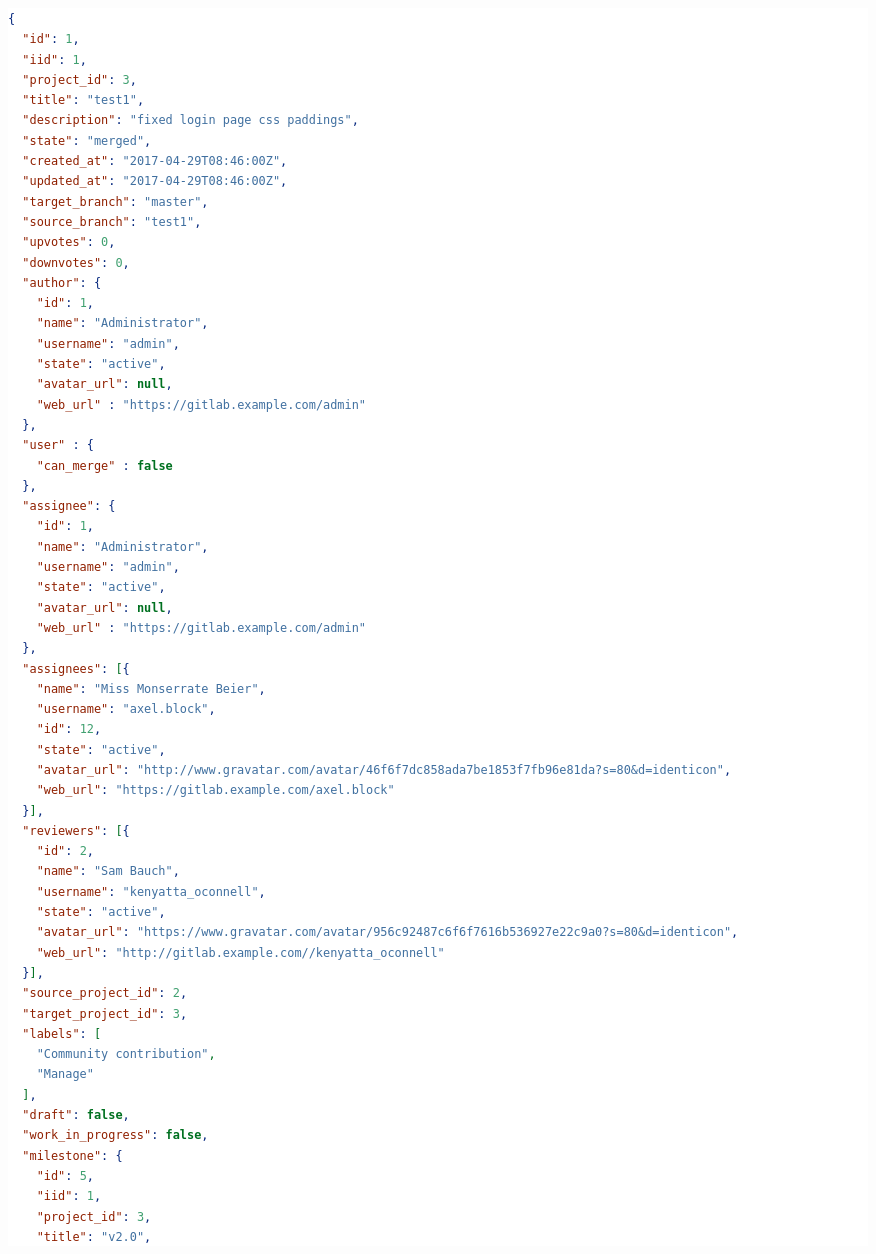 ```json
{
  "id": 1,
  "iid": 1,
  "project_id": 3,
  "title": "test1",
  "description": "fixed login page css paddings",
  "state": "merged",
  "created_at": "2017-04-29T08:46:00Z",
  "updated_at": "2017-04-29T08:46:00Z",
  "target_branch": "master",
  "source_branch": "test1",
  "upvotes": 0,
  "downvotes": 0,
  "author": {
    "id": 1,
    "name": "Administrator",
    "username": "admin",
    "state": "active",
    "avatar_url": null,
    "web_url" : "https://gitlab.example.com/admin"
  },
  "user" : {
    "can_merge" : false
  },
  "assignee": {
    "id": 1,
    "name": "Administrator",
    "username": "admin",
    "state": "active",
    "avatar_url": null,
    "web_url" : "https://gitlab.example.com/admin"
  },
  "assignees": [{
    "name": "Miss Monserrate Beier",
    "username": "axel.block",
    "id": 12,
    "state": "active",
    "avatar_url": "http://www.gravatar.com/avatar/46f6f7dc858ada7be1853f7fb96e81da?s=80&d=identicon",
    "web_url": "https://gitlab.example.com/axel.block"
  }],
  "reviewers": [{
    "id": 2,
    "name": "Sam Bauch",
    "username": "kenyatta_oconnell",
    "state": "active",
    "avatar_url": "https://www.gravatar.com/avatar/956c92487c6f6f7616b536927e22c9a0?s=80&d=identicon",
    "web_url": "http://gitlab.example.com//kenyatta_oconnell"
  }],
  "source_project_id": 2,
  "target_project_id": 3,
  "labels": [
    "Community contribution",
    "Manage"
  ],
  "draft": false,
  "work_in_progress": false,
  "milestone": {
    "id": 5,
    "iid": 1,
    "project_id": 3,
    "title": "v2.0",
```
